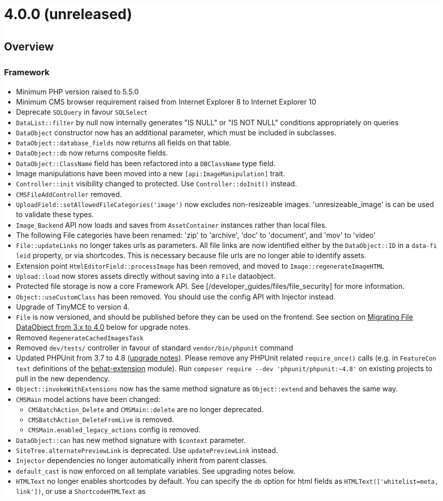 # 4.0.0 (unreleased)

## Overview

### Framework

 * Minimum PHP version raised to 5.5.0
 * Minimum CMS browser requirement raised from Internet Explorer 8 to Internet Explorer 10
 * Deprecate `SQLQuery` in favour `SQLSelect`
 * `DataList::filter` by null now internally generates "IS NULL" or "IS NOT NULL" conditions appropriately on queries
 * `DataObject` constructor now has an additional parameter, which must be included in subclasses.
 * `DataObject::database_fields` now returns all fields on that table.
 * `DataObject::db` now returns composite fields.
 * `DataObject::ClassName` field has been refactored into a `DBClassName` type field.
 * Image manipulations have been moved into a new `[api:ImageManipulation]` trait.
 * `Controller::init` visibility changed to protected. Use `Controller::doInit()` instead.
 * `CMSFileAddController` removed.
 * `UploadField::setAllowedFileCategories('image')` now excludes non-resizeable images. 'unresizeable_image' is
   can be used to validate these types.
 * `Image_Backend` API now loads and saves from `AssetContainer` instances rather than local files.
 * The following File categories have been renamed: 'zip' to 'archive', 'doc' to 'document', and 'mov' to 'video'
 * `File::updateLinks` no longer takes urls as parameters. All file links are now identified either by
   the `DataObject::ID` in a `data-fileid` property, or via shortcodes. This is necessary because file
   urls are no longer able to identify assets.
 * Extension point `HtmlEditorField::processImage` has been removed, and moved to `Image::regenerateImageHTML`
 * `Upload::load` now stores assets directly without saving into a `File` dataobject.
 * Protected file storage is now a core Framework API. See [/developer_guides/files/file_security] for
   more information.
 * `Object::useCustomClass` has been removed. You should use the config API with Injector instead.
 * Upgrade of TinyMCE to version 4.
 * `File` is now versioned, and should be published before they can be used on the frontend.
   See section on [Migrating File DataObject from 3.x to 4.0](#migrating-file-dataobject-from-3x-to-40)
   below for upgrade notes.
 * Removed `RegenerateCachedImagesTask`
 * Removed `dev/tests/` controller in favour of standard `vendor/bin/phpunit` command
 * Updated PHPUnit from 3.7 to 4.8 ([upgrade notes](https://github.com/sebastianbergmann/phpunit/wiki/Release-Announcement-for-PHPUnit-4.0.0#backwards-compatibility-issues)). 
   Please remove any PHPUnit related `require_once()` calls (e.g. in `FeatureContext` 
   definitions of the [behat-extension](https://github.com/silverstripe-labs/silverstripe-behat-extension) module).
   Run `composer require --dev 'phpunit/phpunit:~4.8'` on existing projects to pull in the new dependency.
 * `Object::invokeWithExtensions` now has the same method signature as `Object::extend` and behaves the same way.
 * `CMSMain` model actions have been changed:
   * `CMSBatchAction_Delete` and `CMSMain::delete` are no longer deprecated.
   * `CMSBatchAction_DeleteFromLive` is removed.
   * `CMSMain.enabled_legacy_actions` config is removed.
 * `DataObject::can` has new method signature with `$context` parameter.
 * `SiteTree.alternatePreviewLink` is deprecated. Use `updatePreviewLink` instead.
 * `Injector` dependencies no longer automatically inherit from parent classes.
 * `default_cast` is now enforced on all template variables. See upgrading notes below.
 * `HTMLText` no longer enables shortcodes by default. You can specify the `db` option for
   html fields as `HTMLText(['whitelist=meta,link'])`, or use a `ShortcodeHTMLText` as